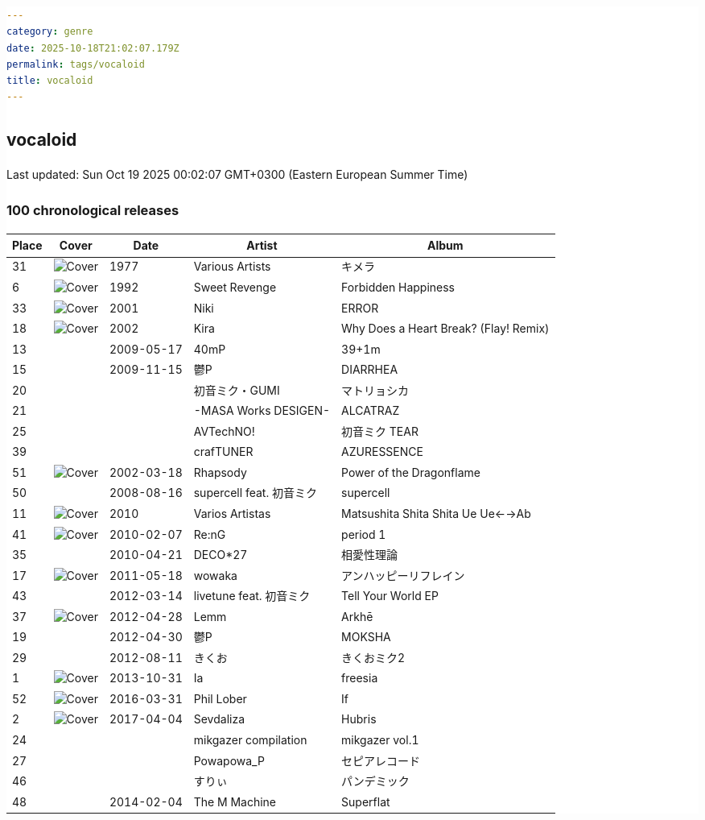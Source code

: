 ```yaml
---
category: genre
date: 2025-10-18T21:02:07.179Z
permalink: tags/vocaloid
title: vocaloid
---
```


## vocaloid

Last updated: <time datetime="2025-10-18T21:02:07.179Z">Sun Oct 19 2025 00:02:07 GMT+0300 (Eastern European Summer Time)</time>

### 100 chronological releases

| Place | Cover | Date | Artist | Album |
|---|---|---|---|---|
| 31 | ![Cover](https://i.discogs.com/IHvMpMhWQugl60SaxYcszY9wD49j0YvTBmcGzzmbP7E/rs:fit/g:sm/q:40/h:150/w:150/czM6Ly9kaXNjb2dz/LWRhdGFiYXNlLWlt/YWdlcy9SLTc0MDAt/MTU5MTUyMjUwMS01/NTA2LmpwZWc.jpeg) | 1977 | Various Artists | キメラ |
| 6 | ![Cover](https://i.discogs.com/KlwPs0-O5vz_BuYNA03wRzdhWf3zmBnIWsk2RR6Cy0I/rs:fit/g:sm/q:40/h:150/w:150/czM6Ly9kaXNjb2dz/LWRhdGFiYXNlLWlt/YWdlcy9SLTEyOTY0/MzM0LTE1NDU0NDQz/NjQtNjk4NC5qcGVn.jpeg) | 1992 | Sweet Revenge | Forbidden Happiness |
| 33 | ![Cover](https://i.discogs.com/8Zb3HLkKqnSCyimDkI2eW8Hx7tuFy3Qp_9UnzCHDDBc/rs:fit/g:sm/q:40/h:150/w:150/czM6Ly9kaXNjb2dz/LWRhdGFiYXNlLWlt/YWdlcy9SLTE0NjA4/MTA5LTE1NzgxMzIx/MjYtNzA2OC5qcGVn.jpeg) | 2001 | Niki | ERROR |
| 18 | ![Cover](https://i.discogs.com/pJGtZ0SPwrnChw1QzelM3HytP6pF8upGnyq1AxVbAKM/rs:fit/g:sm/q:40/h:150/w:150/czM6Ly9kaXNjb2dz/LWRhdGFiYXNlLWlt/YWdlcy9SLTEyODM4/NC0xMDc0NTk3NDQ3/LmpwZw.jpeg) | 2002 | Kira | Why Does a Heart Break? (Flay! Remix) |
| 13 |  | 2009-05-17 | 40mP | 39+1m |
| 15 |  | 2009-11-15 | 鬱P | DIARRHEA |
| 20 |  |  | 初音ミク・GUMI | マトリョシカ |
| 21 |  |  | -MASA Works DESIGEN- | ALCATRAZ |
| 25 |  |  | AVTechNO! | 初音ミク TEAR |
| 39 |  |  | crafTUNER | AZURESSENCE |
| 51 | ![Cover](https://lastfm.freetls.fastly.net/i/u/34s/5c399b69dc3db3e2df585d656dfc5289.png) | 2002-03-18 | Rhapsody | Power of the Dragonflame |
| 50 |  | 2008-08-16 | supercell feat. 初音ミク | supercell |
| 11 | ![Cover](https://i.discogs.com/KeaYikySuiStQ3tvpzIKtFJI7vu0W363PC7OmOVM8C8/rs:fit/g:sm/q:40/h:150/w:150/czM6Ly9kaXNjb2dz/LWRhdGFiYXNlLWlt/YWdlcy9SLTkyNjU0/MTgtMTQ3NzYzMjIz/OS03MzY2LmpwZWc.jpeg) | 2010 | Varios Artistas | Matsushita Shita Shita Ue Ue←→Ab |
| 41 | ![Cover](https://i.discogs.com/9115DbQ5z_JQIA6O-Timxq7FayS85zzdG1V8NtLd-ws/rs:fit/g:sm/q:40/h:150/w:150/czM6Ly9kaXNjb2dz/LWRhdGFiYXNlLWlt/YWdlcy9SLTE4NTUx/NjA4LTE2MTk5MTMy/OTktNDM5NC5qcGVn.jpeg) | 2010-02-07 | Re:nG | period 1 |
| 35 |  | 2010-04-21 | DECO*27 | 相愛性理論 |
| 17 | ![Cover](https://i.discogs.com/ujknzjNSjCAdMaNjJl34JJE7nW2Lustr0bal5m6R2-s/rs:fit/g:sm/q:40/h:150/w:150/czM6Ly9kaXNjb2dz/LWRhdGFiYXNlLWlt/YWdlcy9SLTM4MDIw/NjgtMTM0NjM2OTAw/MC0yODE3LmpwZWc.jpeg) | 2011-05-18 | wowaka | アンハッピーリフレイン |
| 43 |  | 2012-03-14 | livetune feat. 初音ミク | Tell Your World EP |
| 37 | ![Cover](https://i.discogs.com/VJ1rgNs3Ga3oNBUwnJT1fgmG_LL31SNVBZM0Aum51Ik/rs:fit/g:sm/q:40/h:150/w:150/czM6Ly9kaXNjb2dz/LWRhdGFiYXNlLWlt/YWdlcy9SLTE0NDgz/MzQ4LTE1NzU0NDk1/NjYtOTY4Ny5qcGVn.jpeg) | 2012-04-28 | Lemm | Arkhē |
| 19 |  | 2012-04-30 | 鬱P | MOKSHA |
| 29 |  | 2012-08-11 | きくお | きくおミク2 |
| 1 | ![Cover](https://i.discogs.com/TD63DZxXlAYu4oCJQIB8FUHl36Mxi5mQaW9GeShWOi4/rs:fit/g:sm/q:40/h:150/w:150/czM6Ly9kaXNjb2dz/LWRhdGFiYXNlLWlt/YWdlcy9SLTU0MTA1/ODAtMTM5MjY2NTM3/MC00OTAwLmpwZWc.jpeg) | 2013-10-31 | Ia | freesia |
| 52 | ![Cover](https://i.discogs.com/T-2DcAx74OFXIvJmEw-ebqZJdZbHhkgklNTcKYqhwaU/rs:fit/g:sm/q:40/h:150/w:150/czM6Ly9kaXNjb2dz/LWRhdGFiYXNlLWlt/YWdlcy9SLTI1NDI5/MjQzLTE2NzA3Mjkz/NjUtNzU2My5qcGVn.jpeg) | 2016-03-31 | Phil Lober | If |
| 2 | ![Cover](https://i.discogs.com/wqU3JczYJtekNZPImQdcEWt0-cHzFc5UG2u0sBSB4K4/rs:fit/g:sm/q:40/h:150/w:150/czM6Ly9kaXNjb2dz/LWRhdGFiYXNlLWlt/YWdlcy9SLTE0ODQx/OTExLTE1ODI2MzAx/MTctODMxMC5wbmc.jpeg) | 2017-04-04 | Sevdaliza | Hubris |
| 24 |  |  | mikgazer compilation | mikgazer vol.1 |
| 27 |  |  | Powapowa_P | セピアレコード |
| 46 |  |  | すりぃ | パンデミック |
| 48 |  | 2014-02-04 | The M Machine | Superflat |